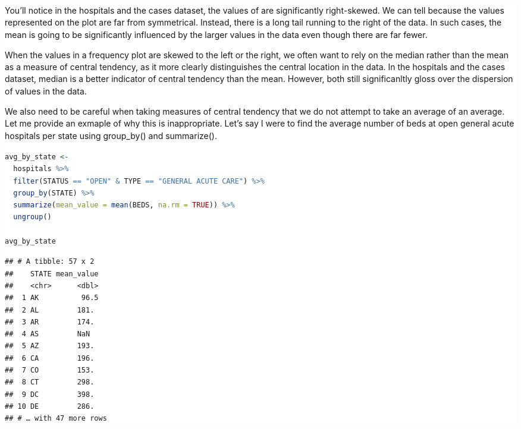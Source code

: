 You’ll notice in the hospitals and the cases dataset, the values of are
significantly right-skewed. We can tell because the values represented
on the plot are far from symmetrical. Instead, there is a long tail
running to the right of the data. In such cases, the mean is going to be
significantly influenced by the larger values in the data even though
there are far fewer.

When the values in a frequency plot are skewed to the left or the right,
we often want to rely on the median rather than the mean as a measure of
central tendency, as it more clearly distinguishes the central location
in the data. In the hospitals and the cases dataset, median is a better
indicator of central tendency than the mean. However, both still
significanltly gloss over the dispersion of values in the data.

We also need to be careful when taking measures of central tendency that
we do not attempt to take an average of an average. Let me provide an
exmaple of why this is inappropriate. Let’s say I were to find the
average number of beds at open general acute hospitals per state using
group\_by() and summarize().

``` r
avg_by_state <- 
  hospitals %>% 
  filter(STATUS == "OPEN" & TYPE == "GENERAL ACUTE CARE") %>%
  group_by(STATE) %>%
  summarize(mean_value = mean(BEDS, na.rm = TRUE)) %>%
  ungroup() 

avg_by_state
```

    ## # A tibble: 57 x 2
    ##    STATE mean_value
    ##    <chr>      <dbl>
    ##  1 AK          96.5
    ##  2 AL         181. 
    ##  3 AR         174. 
    ##  4 AS         NaN  
    ##  5 AZ         193. 
    ##  6 CA         196. 
    ##  7 CO         153. 
    ##  8 CT         298. 
    ##  9 DC         398. 
    ## 10 DE         286. 
    ## # … with 47 more rows
